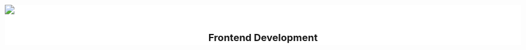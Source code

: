 <img src="../img/dean-pugh-C8NDn4xk9zs-unsplash.jpg" width=100% />

<div align=center><h3>Frontend Development</h3></div>
